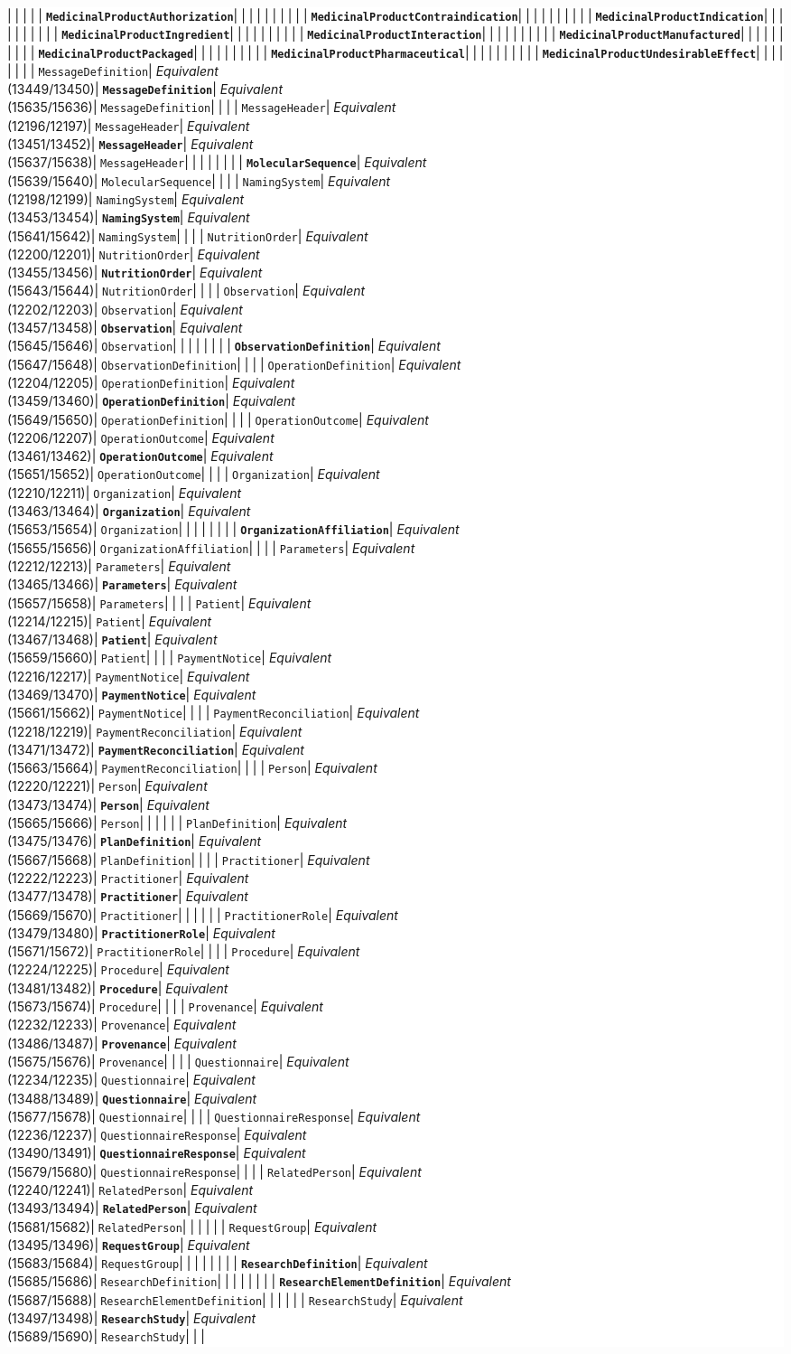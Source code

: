 | | | | | **`MedicinalProductAuthorization`**| | | | | 
| | | | | **`MedicinalProductContraindication`**| | | | | 
| | | | | **`MedicinalProductIndication`**| | | | | 
| | | | | **`MedicinalProductIngredient`**| | | | | 
| | | | | **`MedicinalProductInteraction`**| | | | | 
| | | | | **`MedicinalProductManufactured`**| | | | | 
| | | | | **`MedicinalProductPackaged`**| | | | | 
| | | | | **`MedicinalProductPharmaceutical`**| | | | | 
| | | | | **`MedicinalProductUndesirableEffect`**| | | | | 
| | | `MessageDefinition`| _Equivalent_ <br/>(13449/13450)| **`MessageDefinition`**| _Equivalent_ <br/>(15635/15636)| `MessageDefinition`| | | 
| `MessageHeader`| _Equivalent_ <br/>(12196/12197)| `MessageHeader`| _Equivalent_ <br/>(13451/13452)| **`MessageHeader`**| _Equivalent_ <br/>(15637/15638)| `MessageHeader`| | | 
| | | | | **`MolecularSequence`**| _Equivalent_ <br/>(15639/15640)| `MolecularSequence`| | | 
| `NamingSystem`| _Equivalent_ <br/>(12198/12199)| `NamingSystem`| _Equivalent_ <br/>(13453/13454)| **`NamingSystem`**| _Equivalent_ <br/>(15641/15642)| `NamingSystem`| | | 
| `NutritionOrder`| _Equivalent_ <br/>(12200/12201)| `NutritionOrder`| _Equivalent_ <br/>(13455/13456)| **`NutritionOrder`**| _Equivalent_ <br/>(15643/15644)| `NutritionOrder`| | | 
| `Observation`| _Equivalent_ <br/>(12202/12203)| `Observation`| _Equivalent_ <br/>(13457/13458)| **`Observation`**| _Equivalent_ <br/>(15645/15646)| `Observation`| | | 
| | | | | **`ObservationDefinition`**| _Equivalent_ <br/>(15647/15648)| `ObservationDefinition`| | | 
| `OperationDefinition`| _Equivalent_ <br/>(12204/12205)| `OperationDefinition`| _Equivalent_ <br/>(13459/13460)| **`OperationDefinition`**| _Equivalent_ <br/>(15649/15650)| `OperationDefinition`| | | 
| `OperationOutcome`| _Equivalent_ <br/>(12206/12207)| `OperationOutcome`| _Equivalent_ <br/>(13461/13462)| **`OperationOutcome`**| _Equivalent_ <br/>(15651/15652)| `OperationOutcome`| | | 
| `Organization`| _Equivalent_ <br/>(12210/12211)| `Organization`| _Equivalent_ <br/>(13463/13464)| **`Organization`**| _Equivalent_ <br/>(15653/15654)| `Organization`| | | 
| | | | | **`OrganizationAffiliation`**| _Equivalent_ <br/>(15655/15656)| `OrganizationAffiliation`| | | 
| `Parameters`| _Equivalent_ <br/>(12212/12213)| `Parameters`| _Equivalent_ <br/>(13465/13466)| **`Parameters`**| _Equivalent_ <br/>(15657/15658)| `Parameters`| | | 
| `Patient`| _Equivalent_ <br/>(12214/12215)| `Patient`| _Equivalent_ <br/>(13467/13468)| **`Patient`**| _Equivalent_ <br/>(15659/15660)| `Patient`| | | 
| `PaymentNotice`| _Equivalent_ <br/>(12216/12217)| `PaymentNotice`| _Equivalent_ <br/>(13469/13470)| **`PaymentNotice`**| _Equivalent_ <br/>(15661/15662)| `PaymentNotice`| | | 
| `PaymentReconciliation`| _Equivalent_ <br/>(12218/12219)| `PaymentReconciliation`| _Equivalent_ <br/>(13471/13472)| **`PaymentReconciliation`**| _Equivalent_ <br/>(15663/15664)| `PaymentReconciliation`| | | 
| `Person`| _Equivalent_ <br/>(12220/12221)| `Person`| _Equivalent_ <br/>(13473/13474)| **`Person`**| _Equivalent_ <br/>(15665/15666)| `Person`| | | 
| | | `PlanDefinition`| _Equivalent_ <br/>(13475/13476)| **`PlanDefinition`**| _Equivalent_ <br/>(15667/15668)| `PlanDefinition`| | | 
| `Practitioner`| _Equivalent_ <br/>(12222/12223)| `Practitioner`| _Equivalent_ <br/>(13477/13478)| **`Practitioner`**| _Equivalent_ <br/>(15669/15670)| `Practitioner`| | | 
| | | `PractitionerRole`| _Equivalent_ <br/>(13479/13480)| **`PractitionerRole`**| _Equivalent_ <br/>(15671/15672)| `PractitionerRole`| | | 
| `Procedure`| _Equivalent_ <br/>(12224/12225)| `Procedure`| _Equivalent_ <br/>(13481/13482)| **`Procedure`**| _Equivalent_ <br/>(15673/15674)| `Procedure`| | | 
| `Provenance`| _Equivalent_ <br/>(12232/12233)| `Provenance`| _Equivalent_ <br/>(13486/13487)| **`Provenance`**| _Equivalent_ <br/>(15675/15676)| `Provenance`| | | 
| `Questionnaire`| _Equivalent_ <br/>(12234/12235)| `Questionnaire`| _Equivalent_ <br/>(13488/13489)| **`Questionnaire`**| _Equivalent_ <br/>(15677/15678)| `Questionnaire`| | | 
| `QuestionnaireResponse`| _Equivalent_ <br/>(12236/12237)| `QuestionnaireResponse`| _Equivalent_ <br/>(13490/13491)| **`QuestionnaireResponse`**| _Equivalent_ <br/>(15679/15680)| `QuestionnaireResponse`| | | 
| `RelatedPerson`| _Equivalent_ <br/>(12240/12241)| `RelatedPerson`| _Equivalent_ <br/>(13493/13494)| **`RelatedPerson`**| _Equivalent_ <br/>(15681/15682)| `RelatedPerson`| | | 
| | | `RequestGroup`| _Equivalent_ <br/>(13495/13496)| **`RequestGroup`**| _Equivalent_ <br/>(15683/15684)| `RequestGroup`| | | 
| | | | | **`ResearchDefinition`**| _Equivalent_ <br/>(15685/15686)| `ResearchDefinition`| | | 
| | | | | **`ResearchElementDefinition`**| _Equivalent_ <br/>(15687/15688)| `ResearchElementDefinition`| | | 
| | | `ResearchStudy`| _Equivalent_ <br/>(13497/13498)| **`ResearchStudy`**| _Equivalent_ <br/>(15689/15690)| `ResearchStudy`| | | 
